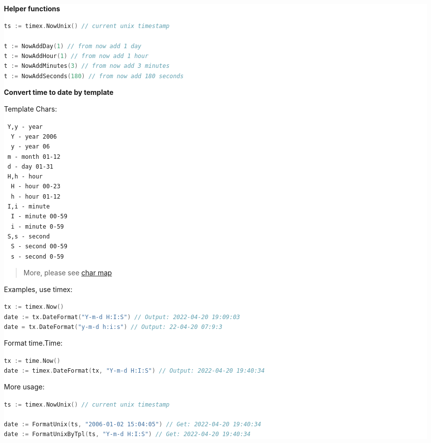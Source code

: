 **Helper functions**

```go
ts := timex.NowUnix() // current unix timestamp

t := NowAddDay(1) // from now add 1 day
t := NowAddHour(1) // from now add 1 hour
t := NowAddMinutes(3) // from now add 3 minutes
t := NowAddSeconds(180) // from now add 180 seconds
```

**Convert time to date by template**

Template Chars:

```text
 Y,y - year
  Y - year 2006
  y - year 06
 m - month 01-12
 d - day 01-31
 H,h - hour
  H - hour 00-23
  h - hour 01-12
 I,i - minute
  I - minute 00-59
  i - minute 0-59
 S,s - second
  S - second 00-59
  s - second 0-59
```

> More, please see [char map](./timex/template.go)

Examples, use timex:

```go
tx := timex.Now()
date := tx.DateFormat("Y-m-d H:I:S") // Output: 2022-04-20 19:09:03
date = tx.DateFormat("y-m-d h:i:s") // Output: 22-04-20 07:9:3
```

Format time.Time:

```go
tx := time.Now()
date := timex.DateFormat(tx, "Y-m-d H:I:S") // Output: 2022-04-20 19:40:34
```

More usage:

```go
ts := timex.NowUnix() // current unix timestamp

date := FormatUnix(ts, "2006-01-02 15:04:05") // Get: 2022-04-20 19:40:34
date := FormatUnixByTpl(ts, "Y-m-d H:I:S") // Get: 2022-04-20 19:40:34
```
